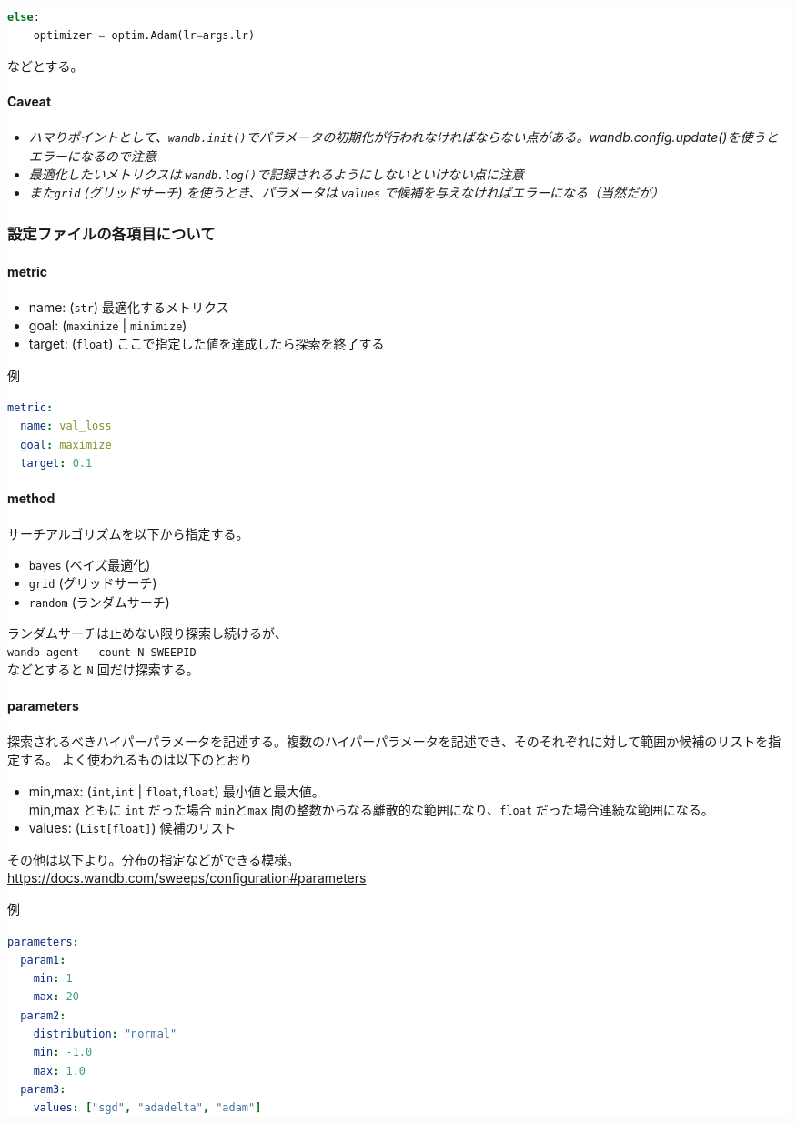 ```python
else:
    optimizer = optim.Adam(lr=args.lr)
```

などとする。

#### Caveat

- _ハマりポイントとして、`wandb.init()`でパラメータの初期化が行われなければならない点がある。wandb.config.update()を使うとエラーになるので注意_
- _最適化したいメトリクスは `wandb.log()`で記録されるようにしないといけない点に注意_
- _また`grid` (グリッドサーチ) を使うとき、パラメータは `values` で候補を与えなければエラーになる（当然だが）_

### 設定ファイルの各項目について

#### metric

- name: (`str`) 最適化するメトリクス
- goal: (`maximize` | `minimize`)
- target: (`float`) ここで指定した値を達成したら探索を終了する

例

```yaml
metric:
  name: val_loss
  goal: maximize
  target: 0.1
```

#### method

サーチアルゴリズムを以下から指定する。

- `bayes` (ベイズ最適化)
- `grid` (グリッドサーチ)
- `random` (ランダムサーチ)

ランダムサーチは止めない限り探索し続けるが、  
`wandb agent --count N SWEEPID`  
などとすると `N` 回だけ探索する。

#### parameters

探索されるべきハイパーパラメータを記述する。複数のハイパーパラメータを記述でき、そのそれぞれに対して範囲か候補のリストを指定する。
よく使われるものは以下のとおり

- min,max: (`int`,`int` | `float`,`float`) 最小値と最大値。  
  min,max ともに `int` だった場合 `min`と`max` 間の整数からなる離散的な範囲になり、`float` だった場合連続な範囲になる。
- values: (`List[float]`) 候補のリスト

その他は以下より。分布の指定などができる模様。  
https://docs.wandb.com/sweeps/configuration#parameters

例

```yaml
parameters:
  param1:
    min: 1
    max: 20
  param2:
    distribution: "normal"
    min: -1.0
    max: 1.0
  param3:
    values: ["sgd", "adadelta", "adam"]
```
